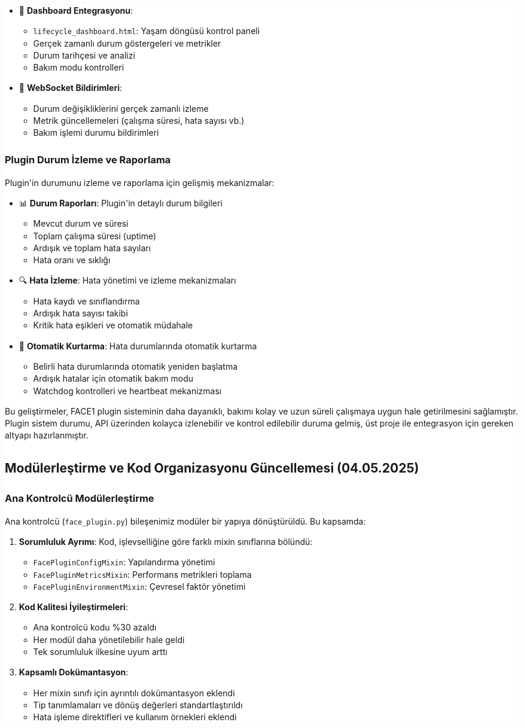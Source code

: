- 📱 **Dashboard Entegrasyonu**:
  - `lifecycle_dashboard.html`: Yaşam döngüsü kontrol paneli
  - Gerçek zamanlı durum göstergeleri ve metrikler
  - Durum tarihçesi ve analizi
  - Bakım modu kontrolleri

- 📡 **WebSocket Bildirimleri**:
  - Durum değişikliklerini gerçek zamanlı izleme
  - Metrik güncellemeleri (çalışma süresi, hata sayısı vb.)
  - Bakım işlemi durumu bildirimleri

### Plugin Durum İzleme ve Raporlama

Plugin'in durumunu izleme ve raporlama için gelişmiş mekanizmalar:

- 📊 **Durum Raporları**: Plugin'in detaylı durum bilgileri
  - Mevcut durum ve süresi
  - Toplam çalışma süresi (uptime)
  - Ardışık ve toplam hata sayıları
  - Hata oranı ve sıklığı

- 🔍 **Hata İzleme**: Hata yönetimi ve izleme mekanizmaları
  - Hata kaydı ve sınıflandırma
  - Ardışık hata sayısı takibi
  - Kritik hata eşikleri ve otomatik müdahale

- 🔄 **Otomatik Kurtarma**: Hata durumlarında otomatik kurtarma
  - Belirli hata durumlarında otomatik yeniden başlatma
  - Ardışık hatalar için otomatik bakım modu
  - Watchdog kontrolleri ve heartbeat mekanizması

Bu geliştirmeler, FACE1 plugin sisteminin daha dayanıklı, bakımı kolay ve uzun süreli çalışmaya uygun hale getirilmesini sağlamıştır. Plugin sistem durumu, API üzerinden kolayca izlenebilir ve kontrol edilebilir duruma gelmiş, üst proje ile entegrasyon için gereken altyapı hazırlanmıştır.

## Modülerleştirme ve Kod Organizasyonu Güncellemesi (04.05.2025)

### Ana Kontrolcü Modülerleştirme

Ana kontrolcü (`face_plugin.py`) bileşenimiz modüler bir yapıya dönüştürüldü. Bu kapsamda:

1. **Sorumluluk Ayrımı**: Kod, işlevselliğine göre farklı mixin sınıflarına bölündü:
   - `FacePluginConfigMixin`: Yapılandırma yönetimi
   - `FacePluginMetricsMixin`: Performans metrikleri toplama
   - `FacePluginEnvironmentMixin`: Çevresel faktör yönetimi

2. **Kod Kalitesi İyileştirmeleri**:
   - Ana kontrolcü kodu %30 azaldı
   - Her modül daha yönetilebilir hale geldi
   - Tek sorumluluk ilkesine uyum arttı

3. **Kapsamlı Dokümantasyon**:
   - Her mixin sınıfı için ayrıntılı dokümantasyon eklendi
   - Tip tanımlamaları ve dönüş değerleri standartlaştırıldı
   - Hata işleme direktifleri ve kullanım örnekleri eklendi
